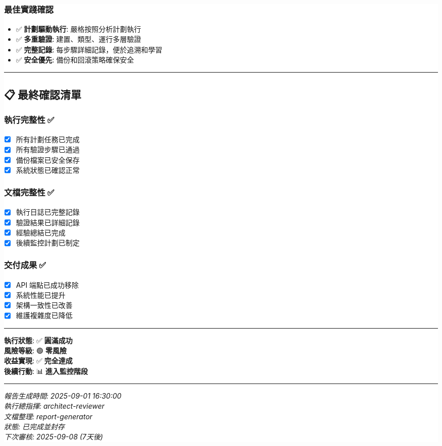 ### 最佳實踐確認

- ✅ **計劃驅動執行**: 嚴格按照分析計劃執行
- ✅ **多重驗證**: 建置、類型、運行多層驗證
- ✅ **完整記錄**: 每步驟詳細記錄，便於追溯和學習
- ✅ **安全優先**: 備份和回滾策略確保安全

---

## 📋 最終確認清單

### 執行完整性 ✅

- [x] 所有計劃任務已完成
- [x] 所有驗證步驟已通過
- [x] 備份檔案已安全保存
- [x] 系統狀態已確認正常

### 文檔完整性 ✅

- [x] 執行日誌已完整記錄
- [x] 驗證結果已詳細記錄
- [x] 經驗總結已完成
- [x] 後續監控計劃已制定

### 交付成果 ✅

- [x] API 端點已成功移除
- [x] 系統性能已提升
- [x] 架構一致性已改善
- [x] 維護複雜度已降低

---

**執行狀態**: ✅ **圓滿成功**  
**風險等級**: 🟢 **零風險**  
**收益實現**: ✅ **完全達成**  
**後續行動**: 📊 **進入監控階段**

---

_報告生成時間: 2025-09-01 16:30:00_  
_執行總指揮: architect-reviewer_  
_文檔整理: report-generator_  
_狀態: 已完成並封存_  
_下次審核: 2025-09-08 (7天後)_
